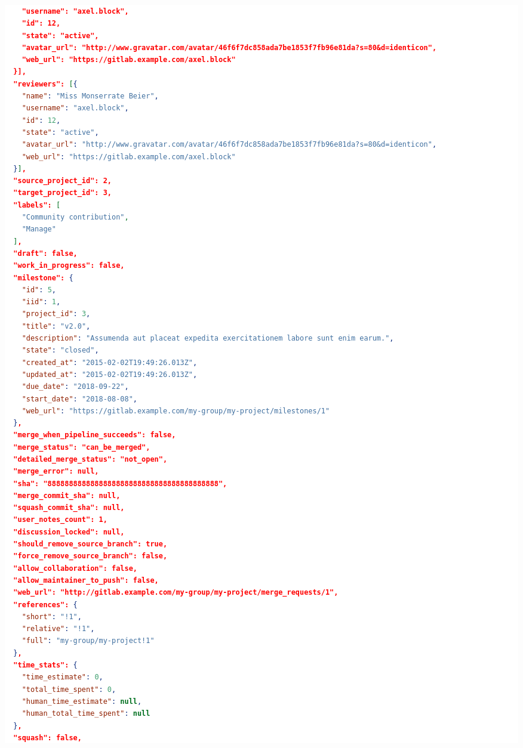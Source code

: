 ```json
    "username": "axel.block",
    "id": 12,
    "state": "active",
    "avatar_url": "http://www.gravatar.com/avatar/46f6f7dc858ada7be1853f7fb96e81da?s=80&d=identicon",
    "web_url": "https://gitlab.example.com/axel.block"
  }],
  "reviewers": [{
    "name": "Miss Monserrate Beier",
    "username": "axel.block",
    "id": 12,
    "state": "active",
    "avatar_url": "http://www.gravatar.com/avatar/46f6f7dc858ada7be1853f7fb96e81da?s=80&d=identicon",
    "web_url": "https://gitlab.example.com/axel.block"
  }],
  "source_project_id": 2,
  "target_project_id": 3,
  "labels": [
    "Community contribution",
    "Manage"
  ],
  "draft": false,
  "work_in_progress": false,
  "milestone": {
    "id": 5,
    "iid": 1,
    "project_id": 3,
    "title": "v2.0",
    "description": "Assumenda aut placeat expedita exercitationem labore sunt enim earum.",
    "state": "closed",
    "created_at": "2015-02-02T19:49:26.013Z",
    "updated_at": "2015-02-02T19:49:26.013Z",
    "due_date": "2018-09-22",
    "start_date": "2018-08-08",
    "web_url": "https://gitlab.example.com/my-group/my-project/milestones/1"
  },
  "merge_when_pipeline_succeeds": false,
  "merge_status": "can_be_merged",
  "detailed_merge_status": "not_open",
  "merge_error": null,
  "sha": "8888888888888888888888888888888888888888",
  "merge_commit_sha": null,
  "squash_commit_sha": null,
  "user_notes_count": 1,
  "discussion_locked": null,
  "should_remove_source_branch": true,
  "force_remove_source_branch": false,
  "allow_collaboration": false,
  "allow_maintainer_to_push": false,
  "web_url": "http://gitlab.example.com/my-group/my-project/merge_requests/1",
  "references": {
    "short": "!1",
    "relative": "!1",
    "full": "my-group/my-project!1"
  },
  "time_stats": {
    "time_estimate": 0,
    "total_time_spent": 0,
    "human_time_estimate": null,
    "human_total_time_spent": null
  },
  "squash": false,
```